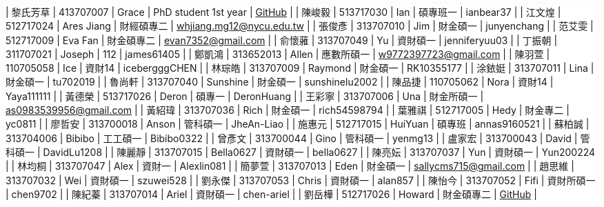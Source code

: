| 黎氏芳草 | 413707007 | Grace    | PhD student 1st year       | [GitHub](https://github.com/Grace21194) |
| 陳峻毅   | 513717030 | Ian      | 碩專班一                    | ianbear37 |
| 江文煌   | 512717024 | Ares Jiang | 財經碩專二                | whjiang.mg12@nycu.edu.tw |
| 張俊彥   | 313707010 | Jim      | 財金碩一                    | junyenchang |
| 范艾雯   | 512717009 | Eva Fan  | 財金碩專二                  | evan7352@gmail.com |
| 俞懷蕥   | 313707049 | Yu       | 資財碩一                    | jenniferyuu03 |
| 丁振朝   | 311707021 | Joseph   | 112                        | james61405 |
| 鄭凱鴻   | 313652013 | Allen    | 應數所碩一                  | w9772397723@gmail.com |
| 陳羽萱   | 110705058 | Ice      | 資財14                      | icebergggCHEN |
| 林琮皓   | 313707009 | Raymond  | 財金碩一                    | RK10355177 |
| 涂銥娗   | 313707011 | Lina     | 財金碩一                    | tu702019 |
| 魯尚軒   | 313707040 | Sunshine | 財金碩一                    | sunshinelu2002 |
| 陳品捷   | 110705062 | Nora     | 資財14                      | Yaya111111 |
| 黃德榮   | 513717026 | Deron    | 碩專一                      | DeronHuang |
| 王彩寧   | 313707006 | Una      | 財金所碩一                  | as0983539956@gmail.com |
| 黃紹瑋   | 313707036 | Rich     | 財金碩一                    | rich54598794 |
| 葉雅祺   | 512717005 | Hedy     | 財金專二                    | yc0811 |
| 廖哲安   | 313700018 | Anson    | 管科碩一                    | JheAn-Liao |
| 施惠元   | 512717015 | HuiYuan  | 碩專班                      | annas9160521 |
| 蘇柏誠   | 313704006 | Bibibo   | 工工碩一                    | Bibibo0322 |
| 曾彥文   | 313700044 | Gino     | 管科碩一                    | yenmg13 |
| 盧家宏   | 313700043 | David    | 管科碩一                    | DavidLu1208 |
| 陳麗靜   | 313707015 | Bella0627 | 資財碩一                   | bella0627 |
| 陳亮妘   | 313707037 | Yun      | 資財碩一                    | Yun200224 |
| 林均桐   | 313707047 | Alex     | 資財一                      | Alexlin081 |
| 簡夢萱   | 313707013 | Eden     | 財金碩一                    | sallycms715@gmail.com |
| 趙思維   | 313707032 | Wei      | 資財碩一                    | szuwei528 |
| 劉永傑   | 313707053 | Chris    | 資財碩一                    | alan857 |
| 陳怡今   | 313707052 | Fifi     | 資財所碩一                  | chen9702 |
| 陳紀蓁   | 313707014 | Ariel    | 資財碩一                    | chen-ariel |
| 劉岳樺   | 512717026 | Howard   | 財金碩專二                    | [GitHub](https://github.com/Yuehua-Liu) |
